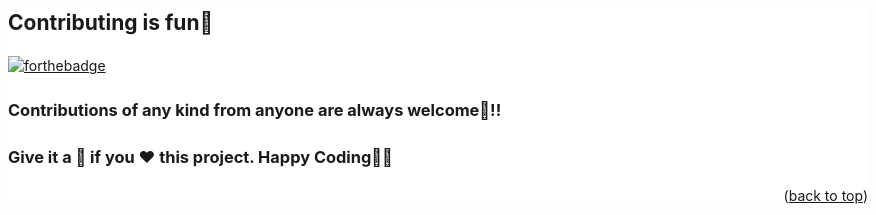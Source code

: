 

<h2>Contributing is fun🧡</h2>

[![forthebadge](https://forthebadge.com/images/badges/built-with-love.svg)](https://forthebadge.com)
<h3>Contributions of any kind from anyone are always welcome🌟!!</h3>
<h3>Give it a 🌟 if you ❤ this project. Happy Coding👨‍💻</h3>
<p align="right">(<a href="#top">back to top</a>)</p>
